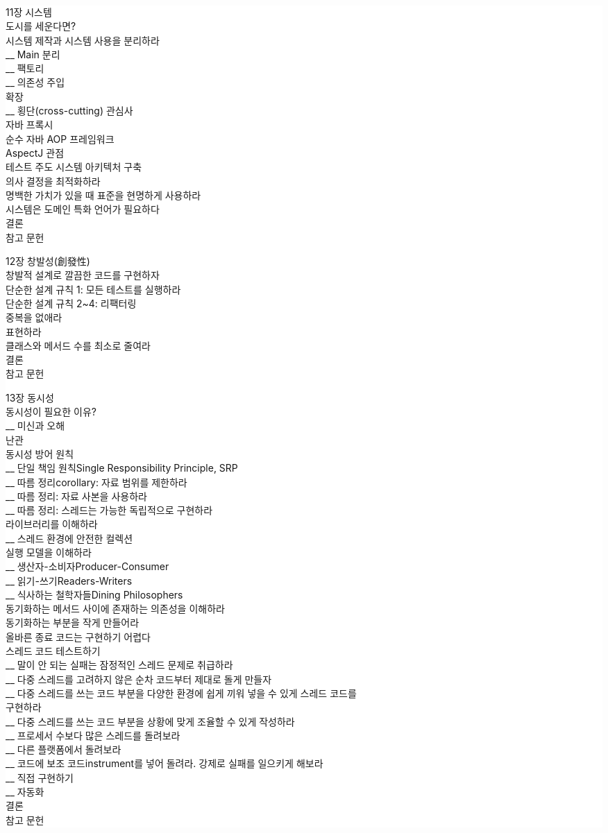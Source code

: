 11장 시스템  
도시를 세운다면?  
시스템 제작과 시스템 사용을 분리하라  
__ Main 분리  
__ 팩토리  
__ 의존성 주입  
확장  
__ 횡단(cross-cutting) 관심사  
자바 프록시  
순수 자바 AOP 프레임워크  
AspectJ 관점  
테스트 주도 시스템 아키텍처 구축  
의사 결정을 최적화하라  
명백한 가치가 있을 때 표준을 현명하게 사용하라  
시스템은 도메인 특화 언어가 필요하다  
결론  
참고 문헌  
  
12장 창발성(創發性)  
창발적 설계로 깔끔한 코드를 구현하자  
단순한 설계 규칙 1: 모든 테스트를 실행하라  
단순한 설계 규칙 2~4: 리팩터링  
중복을 없애라  
표현하라  
클래스와 메서드 수를 최소로 줄여라  
결론  
참고 문헌  
  
13장 동시성  
동시성이 필요한 이유?  
__ 미신과 오해  
난관  
동시성 방어 원칙  
__ 단일 책임 원칙Single Responsibility Principle, SRP  
__ 따름 정리corollary: 자료 범위를 제한하라  
__ 따름 정리: 자료 사본을 사용하라  
__ 따름 정리: 스레드는 가능한 독립적으로 구현하라  
라이브러리를 이해하라  
__ 스레드 환경에 안전한 컬렉션  
실행 모델을 이해하라  
__ 생산자-소비자Producer-Consumer  
__ 읽기-쓰기Readers-Writers  
__ 식사하는 철학자들Dining Philosophers  
동기화하는 메서드 사이에 존재하는 의존성을 이해하라  
동기화하는 부분을 작게 만들어라  
올바른 종료 코드는 구현하기 어렵다  
스레드 코드 테스트하기  
__ 말이 안 되는 실패는 잠정적인 스레드 문제로 취급하라  
__ 다중 스레드를 고려하지 않은 순차 코드부터 제대로 돌게 만들자  
__ 다중 스레드를 쓰는 코드 부분을 다양한 환경에 쉽게 끼워 넣을 수 있게 스레드 코드를  
구현하라  
__ 다중 스레드를 쓰는 코드 부분을 상황에 맞게 조율할 수 있게 작성하라  
__ 프로세서 수보다 많은 스레드를 돌려보라  
__ 다른 플랫폼에서 돌려보라  
__ 코드에 보조 코드instrument를 넣어 돌려라. 강제로 실패를 일으키게 해보라  
__ 직접 구현하기  
__ 자동화  
결론  
참고 문헌  
  